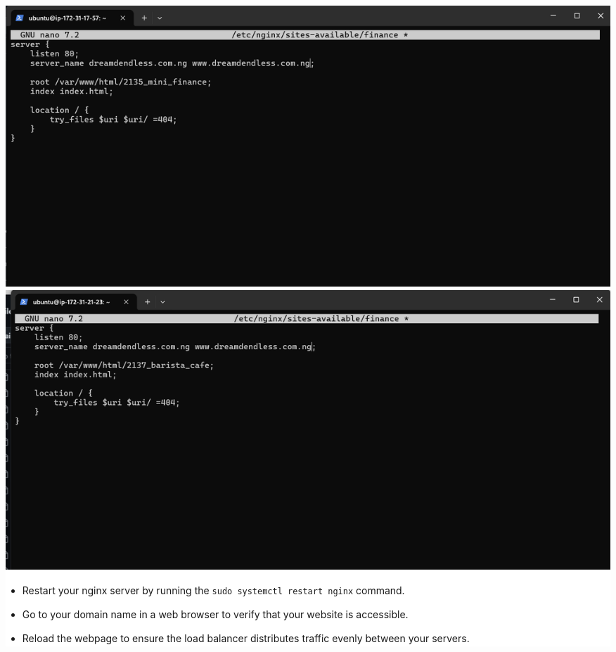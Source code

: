 ![24](img3/S24.png)
![25](img3/S25.png)

- Restart your nginx server by running the `sudo systemctl restart nginx` command.

- Go to your domain name in a web browser to verify that your website is accessible.

- Reload the webpage to ensure the load balancer distributes traffic evenly between your servers.
